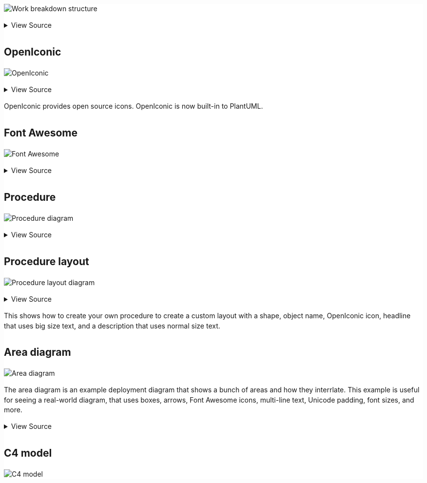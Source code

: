![Work breakdown structure](doc/work-breakdown-structure/work-breakdown-structure.plantuml.png)

<details><summary>View Source</summary></details>


## OpenIconic

![OpenIconic](doc/openiconic/openiconic.plantuml.png)

<details><summary>View Source</summary></details>

OpenIconic provides open source icons. OpenIconic is now built-in to PlantUML.


## Font Awesome

![Font Awesome](doc/font-awesome/font-awesome.plantuml.png)

<details><summary>View Source</summary></details>


## Procedure

![Procedure diagram](doc/procedure/procedure.plantuml.png)

<details><summary>View Source</summary></details>


## Procedure layout

![Procedure layout diagram](doc/procedure-layout/procedure-layout.plantuml.png)

<details><summary>View Source</summary></details>

This shows how to create your own procedure to create a custom layout with a shape, object name, OpenIconic icon, headline that uses big size text, and a description that uses normal size text.


## Area diagram

![Area diagram](doc/area-diagram/area-diagram.plantuml.png)

The area diagram is an example deployment diagram that shows a bunch of areas and how they interrlate. This example is useful for seeing a real-world diagram, that uses boxes, arrows, Font Awesome icons, multi-line text, Unicode padding, font sizes, and more.

<details><summary>View Source</summary></details>


## C4 model

![C4 model](doc/c4-model/c4-model.plantuml.png)
